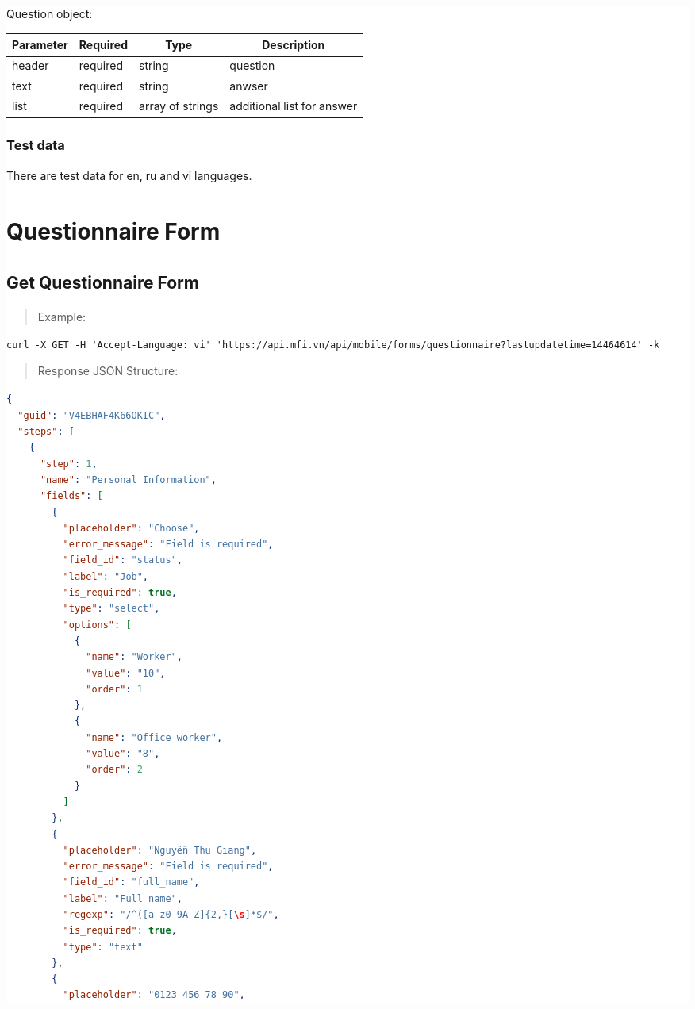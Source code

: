 
Question object:

Parameter | Required | Type | Description
--------- | -------- | ---- | -----------
header | required | string | question
text   | required | string | anwser
list   | required | array of strings | additional list for answer

### Test data

There are test data for en, ru and vi languages.

# Questionnaire Form

## Get Questionnaire Form

> Example:

```shell
curl -X GET -H 'Accept-Language: vi' 'https://api.mfi.vn/api/mobile/forms/questionnaire?lastupdatetime=14464614' -k
```

> Response JSON Structure:

```json
{
  "guid": "V4EBHAF4K66OKIC",
  "steps": [
    {
      "step": 1,
      "name": "Personal Information",
      "fields": [
        {
          "placeholder": "Choose",
          "error_message": "Field is required",
          "field_id": "status",
          "label": "Job",
          "is_required": true,
          "type": "select",
          "options": [
            {
              "name": "Worker",
              "value": "10",
              "order": 1
            },
            {
              "name": "Office worker",
              "value": "8",
              "order": 2
            }
          ]
        },
        {
          "placeholder": "Nguyễn Thu Giang",
          "error_message": "Field is required",
          "field_id": "full_name",
          "label": "Full name",
          "regexp": "/^([a-z0-9A-Z]{2,}[\s]*$/",
          "is_required": true,
          "type": "text"
        },
        {
          "placeholder": "0123 456 78 90",
```